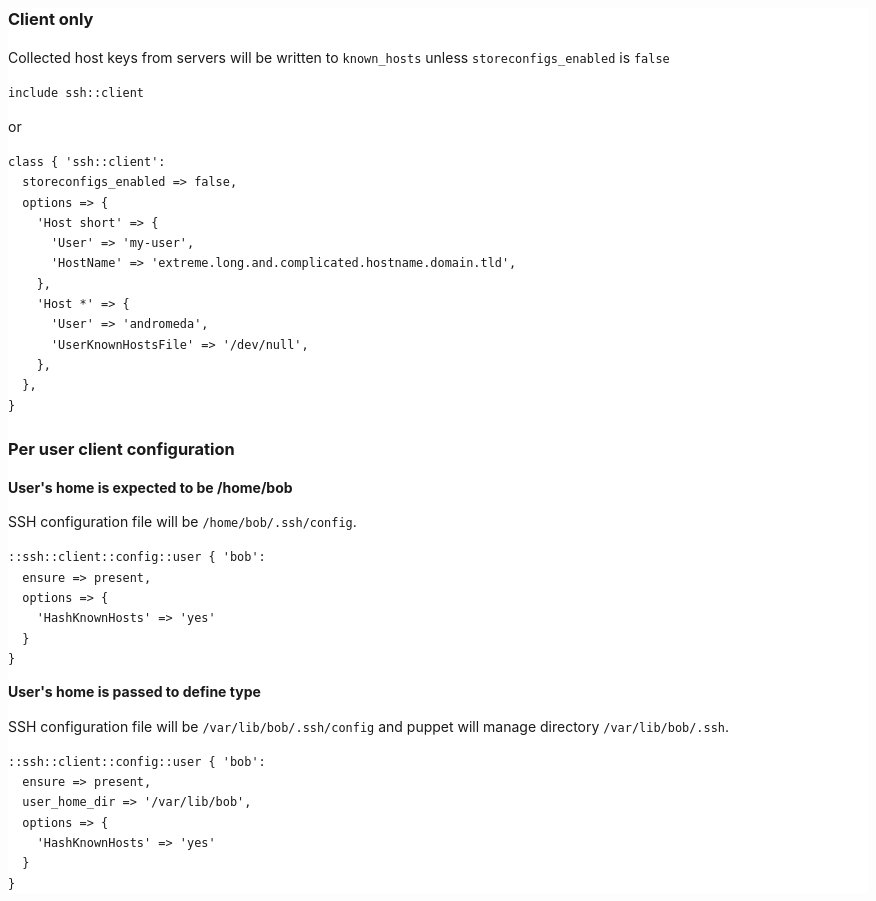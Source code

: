 ### Client only
Collected host keys from servers will be written to `known_hosts` unless
 `storeconfigs_enabled` is `false`

```puppet
include ssh::client
```

or

```puppet
class { 'ssh::client':
  storeconfigs_enabled => false,
  options => {
    'Host short' => {
      'User' => 'my-user',
      'HostName' => 'extreme.long.and.complicated.hostname.domain.tld',
    },
    'Host *' => {
      'User' => 'andromeda',
      'UserKnownHostsFile' => '/dev/null',
    },
  },
}
```

### Per user client configuration

**User's home is expected to be /home/bob**

SSH configuration file will be `/home/bob/.ssh/config`.

```puppet
::ssh::client::config::user { 'bob':
  ensure => present,
  options => {
    'HashKnownHosts' => 'yes'
  }
}
```

**User's home is passed to define type**

SSH configuration file will be `/var/lib/bob/.ssh/config` and puppet will
manage directory `/var/lib/bob/.ssh`.

```puppet
::ssh::client::config::user { 'bob':
  ensure => present,
  user_home_dir => '/var/lib/bob',
  options => {
    'HashKnownHosts' => 'yes'
  }
}
```
